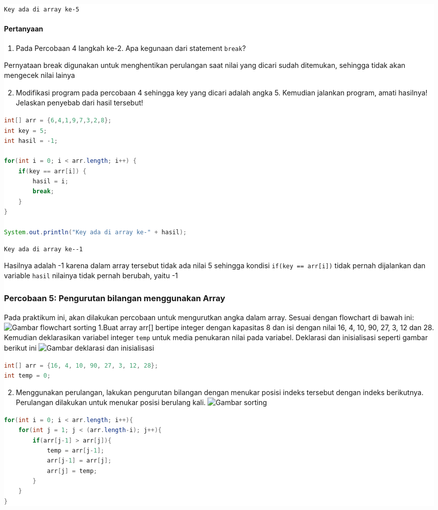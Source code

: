     Key ada di array ke-5


#### Pertanyaan 
1. Pada Percobaan 4 langkah ke-2. Apa kegunaan dari statement `break`?

Pernyataan break digunakan untuk menghentikan perulangan saat nilai yang dicari sudah ditemukan, sehingga tidak akan mengecek nilai lainya


2. Modifikasi program pada percobaan 4 sehingga key yang dicari adalah angka 5. Kemudian jalankan program, amati hasilnya! Jelaskan penyebab dari hasil tersebut! 


```Java
int[] arr = {6,4,1,9,7,3,2,8};
int key = 5;
int hasil = -1;

for(int i = 0; i < arr.length; i++) {
    if(key == arr[i]) {
        hasil = i;
        break;
    }
}

System.out.println("Key ada di array ke-" + hasil);
```

    Key ada di array ke--1


Hasilnya adalah -1 karena dalam array tersebut tidak ada nilai 5 sehingga kondisi `if(key == arr[i])` tidak pernah dijalankan dan variable `hasil` nilainya tidak pernah berubah, yaitu -1

### Percobaan 5: Pengurutan bilangan menggunakan Array
Pada praktikum ini, akan dilakukan percobaan untuk mengurutkan angka dalam array. Sesuai dengan flowchart di bawah ini:
![Gambar flowchart sorting](images/FCpercobaan5.png)
1.Buat array arr[] bertipe integer dengan kapasitas 8 dan isi dengan nilai 16, 4, 10, 90, 27, 3, 12 dan 28. Kemudian deklarasikan variabel integer `temp` untuk media penukaran nilai pada variabel. Deklarasi dan inisialisasi seperti gambar berikut ini
![Gambar deklarasi dan inisialisasi](images/P5L1.png)


```Java
int[] arr = {16, 4, 10, 90, 27, 3, 12, 28};
int temp = 0;
```

2. Menggunakan perulangan, lakukan pengurutan bilangan dengan menukar posisi indeks tersebut dengan indeks berikutnya. Perulangan dilakukan untuk menukar posisi berulang kali. 
![Gambar sorting](images/P5L2.png)


```Java
for(int i = 0; i < arr.length; i++){
    for(int j = 1; j < (arr.length-i); j++){
        if(arr[j-1] > arr[j]){
            temp = arr[j-1];
            arr[j-1] = arr[j];
            arr[j] = temp;
        }
    }
}

```
